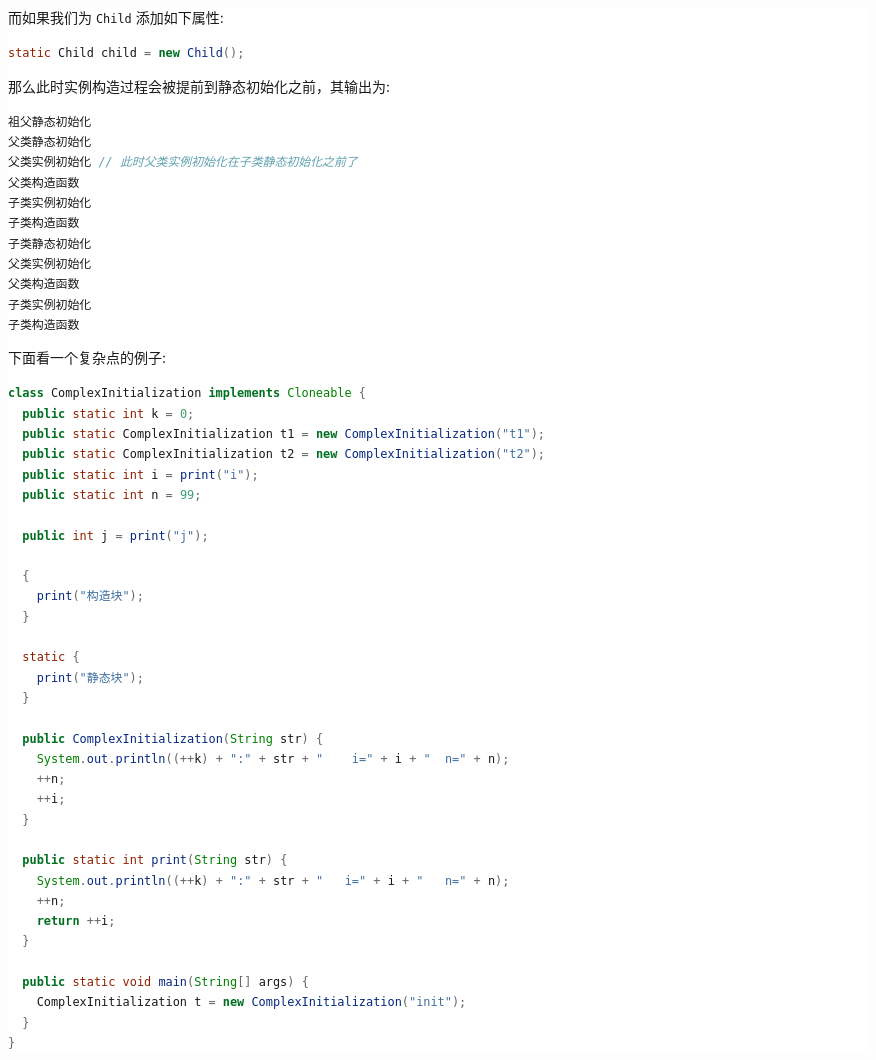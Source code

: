 而如果我们为 `Child` 添加如下属性:

```java
static Child child = new Child();
```

那么此时实例构造过程会被提前到静态初始化之前，其输出为:

```java
祖父静态初始化
父类静态初始化
父类实例初始化 // 此时父类实例初始化在子类静态初始化之前了
父类构造函数
子类实例初始化
子类构造函数
子类静态初始化
父类实例初始化
父类构造函数
子类实例初始化
子类构造函数
```

下面看一个复杂点的例子:

```java
class ComplexInitialization implements Cloneable {
  public static int k = 0;
  public static ComplexInitialization t1 = new ComplexInitialization("t1");
  public static ComplexInitialization t2 = new ComplexInitialization("t2");
  public static int i = print("i");
  public static int n = 99;

  public int j = print("j");

  {
    print("构造块");
  }

  static {
    print("静态块");
  }

  public ComplexInitialization(String str) {
    System.out.println((++k) + ":" + str + "    i=" + i + "  n=" + n);
    ++n;
    ++i;
  }

  public static int print(String str) {
    System.out.println((++k) + ":" + str + "   i=" + i + "   n=" + n);
    ++n;
    return ++i;
  }

  public static void main(String[] args) {
    ComplexInitialization t = new ComplexInitialization("init");
  }
}
```
